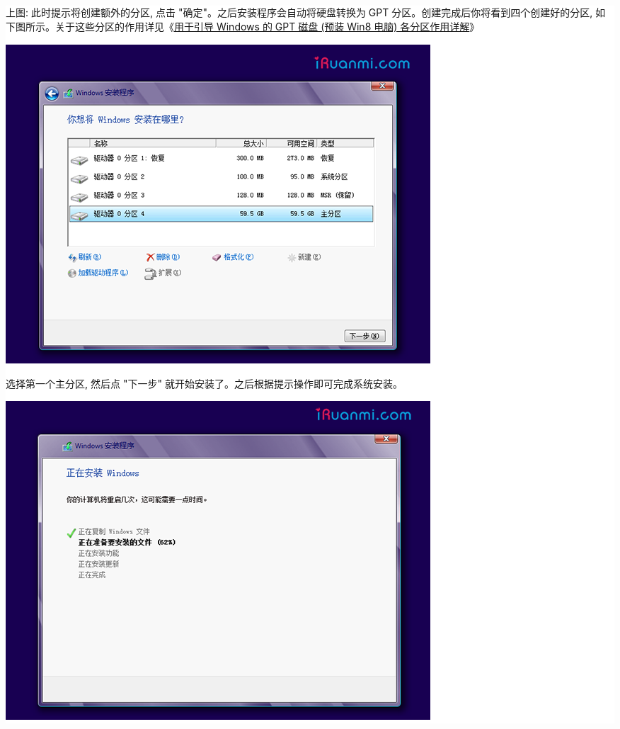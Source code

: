 上图: 此时提示将创建额外的分区, 点击 "确定"。之后安装程序会自动将硬盘转换为 GPT 分区。创建完成后你将看到四个创建好的分区, 如下图所示。关于这些分区的作用详见《[用于引导 Windows 的 GPT 磁盘 (预装 Win8 电脑) 各分区作用详解](http://www.iruanmi.com/win8-oem-devices-disk-partition-analysis/)》

![Windows 8-2013-06-08-20-20-06](../images/UEFI-And-GPT/18.png)

选择第一个主分区, 然后点 "下一步" 就开始安装了。之后根据提示操作即可完成系统安装。

![Windows 8-2013-06-08-20-20-13](../images/UEFI-And-GPT/19.png)
